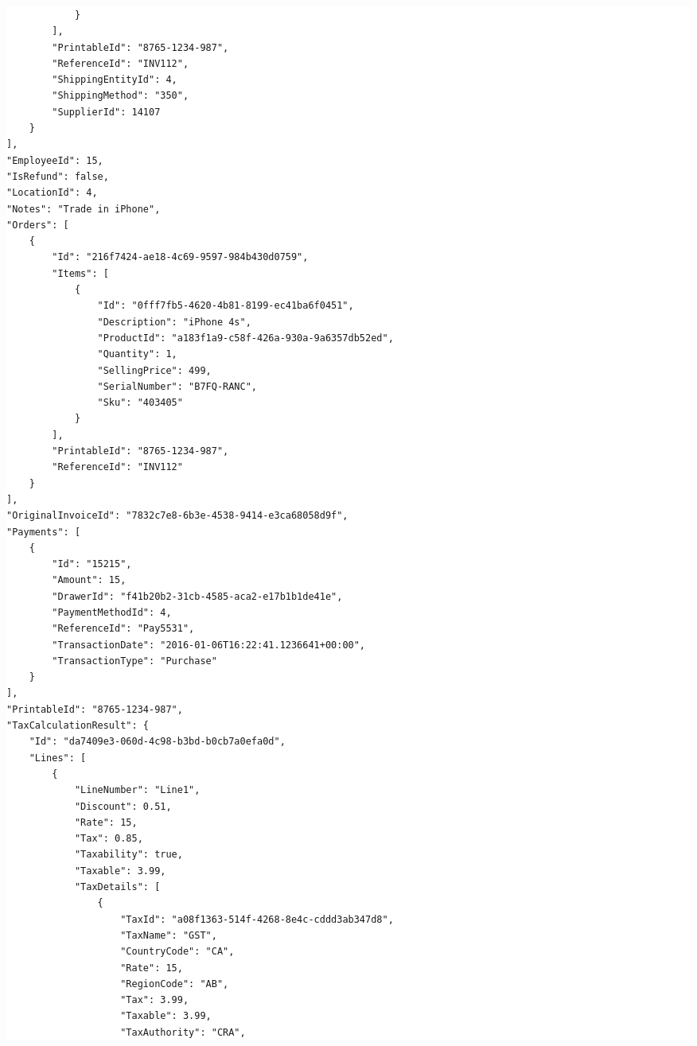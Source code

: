                 }
            ],
            "PrintableId": "8765-1234-987",
            "ReferenceId": "INV112",
            "ShippingEntityId": 4,
            "ShippingMethod": "350",
            "SupplierId": 14107
        }
    ],
    "EmployeeId": 15,
    "IsRefund": false,
    "LocationId": 4,
    "Notes": "Trade in iPhone",
    "Orders": [
        {
            "Id": "216f7424-ae18-4c69-9597-984b430d0759",
            "Items": [
                {
                    "Id": "0fff7fb5-4620-4b81-8199-ec41ba6f0451",
                    "Description": "iPhone 4s",
                    "ProductId": "a183f1a9-c58f-426a-930a-9a6357db52ed",
                    "Quantity": 1,
                    "SellingPrice": 499,
                    "SerialNumber": "B7FQ-RANC",
                    "Sku": "403405"
                }
            ],
            "PrintableId": "8765-1234-987",
            "ReferenceId": "INV112"
        }
    ],
    "OriginalInvoiceId": "7832c7e8-6b3e-4538-9414-e3ca68058d9f",
    "Payments": [
        {
            "Id": "15215",
            "Amount": 15,
            "DrawerId": "f41b20b2-31cb-4585-aca2-e17b1b1de41e",
            "PaymentMethodId": 4,
            "ReferenceId": "Pay5531",
            "TransactionDate": "2016-01-06T16:22:41.1236641+00:00",
            "TransactionType": "Purchase"
        }
    ],
    "PrintableId": "8765-1234-987",
    "TaxCalculationResult": {
        "Id": "da7409e3-060d-4c98-b3bd-b0cb7a0efa0d",
        "Lines": [
            {
                "LineNumber": "Line1",
                "Discount": 0.51,
                "Rate": 15,
                "Tax": 0.85,
                "Taxability": true,
                "Taxable": 3.99,
                "TaxDetails": [
                    {
                        "TaxId": "a08f1363-514f-4268-8e4c-cddd3ab347d8",
                        "TaxName": "GST",
                        "CountryCode": "CA",
                        "Rate": 15,
                        "RegionCode": "AB",
                        "Tax": 3.99,
                        "Taxable": 3.99,
                        "TaxAuthority": "CRA",